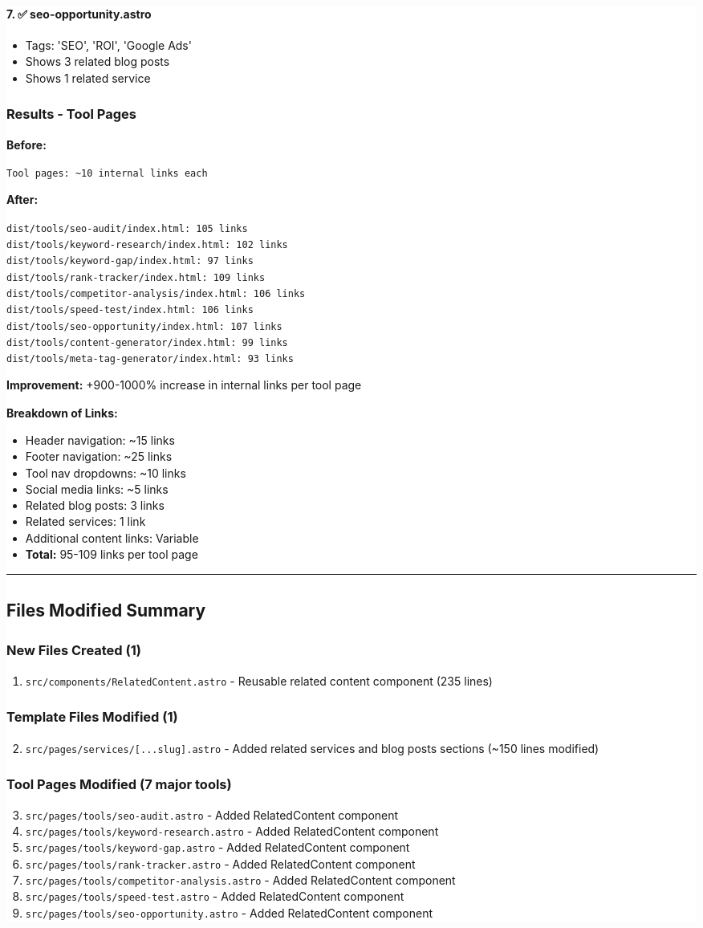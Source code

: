 #### 7. ✅ seo-opportunity.astro
- Tags: 'SEO', 'ROI', 'Google Ads'
- Shows 3 related blog posts
- Shows 1 related service

### Results - Tool Pages

**Before:**
```
Tool pages: ~10 internal links each
```

**After:**
```
dist/tools/seo-audit/index.html: 105 links
dist/tools/keyword-research/index.html: 102 links
dist/tools/keyword-gap/index.html: 97 links
dist/tools/rank-tracker/index.html: 109 links
dist/tools/competitor-analysis/index.html: 106 links
dist/tools/speed-test/index.html: 106 links
dist/tools/seo-opportunity/index.html: 107 links
dist/tools/content-generator/index.html: 99 links
dist/tools/meta-tag-generator/index.html: 93 links
```

**Improvement:** +900-1000% increase in internal links per tool page

**Breakdown of Links:**
- Header navigation: ~15 links
- Footer navigation: ~25 links
- Tool nav dropdowns: ~10 links
- Social media links: ~5 links
- Related blog posts: 3 links
- Related services: 1 link
- Additional content links: Variable
- **Total:** 95-109 links per tool page

---

## Files Modified Summary

### New Files Created (1)
1. `src/components/RelatedContent.astro` - Reusable related content component (235 lines)

### Template Files Modified (1)
2. `src/pages/services/[...slug].astro` - Added related services and blog posts sections (~150 lines modified)

### Tool Pages Modified (7 major tools)
3. `src/pages/tools/seo-audit.astro` - Added RelatedContent component
4. `src/pages/tools/keyword-research.astro` - Added RelatedContent component
5. `src/pages/tools/keyword-gap.astro` - Added RelatedContent component
6. `src/pages/tools/rank-tracker.astro` - Added RelatedContent component
7. `src/pages/tools/competitor-analysis.astro` - Added RelatedContent component
8. `src/pages/tools/speed-test.astro` - Added RelatedContent component
9. `src/pages/tools/seo-opportunity.astro` - Added RelatedContent component
